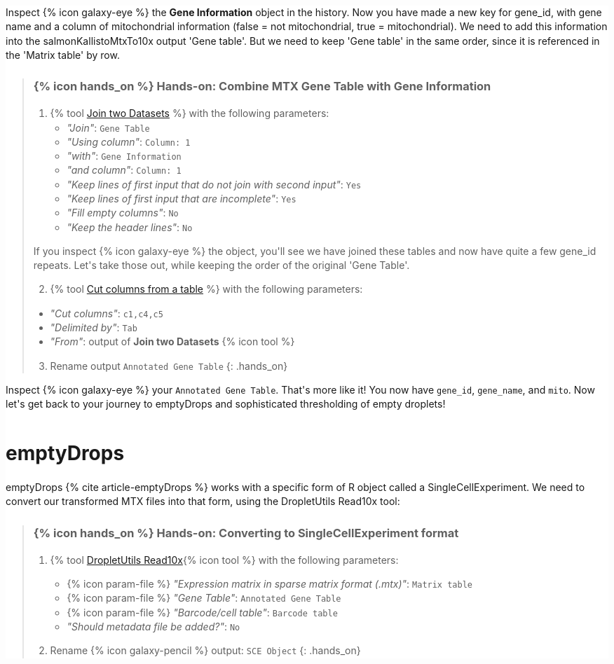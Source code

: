 Inspect {% icon galaxy-eye %} the **Gene Information** object in the history. Now you have made a new key for gene_id, with gene name and a column of mitochondrial information (false = not mitochondrial, true = mitochondrial). We need to add this information into the salmonKallistoMtxTo10x output 'Gene table'. But we need to keep 'Gene table' in the same order, since it is referenced in the 'Matrix table' by row.

> ### {% icon hands_on %} Hands-on: Combine MTX Gene Table with Gene Information
>
> 1. {% tool [Join two Datasets](https://humancellatlas.usegalaxy.eu/root?tool_id=join1) %} with the following parameters:
>    - *"Join"*: `Gene Table`
>    - *"Using column"*: `Column: 1`
>    - *"with"*: `Gene Information`
>    - *"and column"*: `Column: 1`
>    - *"Keep lines of first input that do not join with second input"*: `Yes`
>    - *"Keep lines of first input that are incomplete"*: `Yes`
>    - *"Fill empty columns"*: `No`
>    - *"Keep the header lines"*: `No`
>
>
> If you inspect {% icon galaxy-eye %} the object, you'll see we have joined these tables and now have quite a few gene_id repeats. Let's take those out, while keeping the order of the original 'Gene Table'.
>
>
> 2.  {% tool [Cut columns from a table](https://humancellatlas.usegalaxy.eu/root?tool_id=Cut1) %} with the following parameters:
>    - *"Cut columns"*: `c1,c4,c5`
>    - *"Delimited by"*: `Tab`
>    - *"From"*: output of **Join two Datasets** {% icon tool %}
>
> 3. Rename output `Annotated Gene Table`
{: .hands_on}

Inspect {% icon galaxy-eye %} your `Annotated Gene Table`. That's more like it! You now have `gene_id`, `gene_name`, and `mito`. Now let's get back to your journey to emptyDrops and sophisticated thresholding of empty droplets!

# emptyDrops

emptyDrops {% cite article-emptyDrops %} works with a specific form of R object called a SingleCellExperiment. We need to convert our transformed MTX files into that form, using the DropletUtils Read10x tool:

> ### {% icon hands_on %} Hands-on: Converting to SingleCellExperiment format
>
> 1. {% tool [DropletUtils Read10x](https://humancellatlas.usegalaxy.eu/root?tool_id=toolshed.g2.bx.psu.edu/repos/ebi-gxa/dropletutils_read_10x/dropletutils_read_10x/1.0.3+galaxy2){% icon tool %} with the following parameters:
>    - {% icon param-file %} *"Expression matrix in sparse matrix format (.mtx)"*: `Matrix table`
>    - {% icon param-file %} *"Gene Table"*: `Annotated Gene Table`
>    - {% icon param-file %} *"Barcode/cell table"*: `Barcode table`
>    - *"Should metadata file be added?"*: `No`
>
> 2. Rename {% icon galaxy-pencil %} output: `SCE Object`
{: .hands_on}
